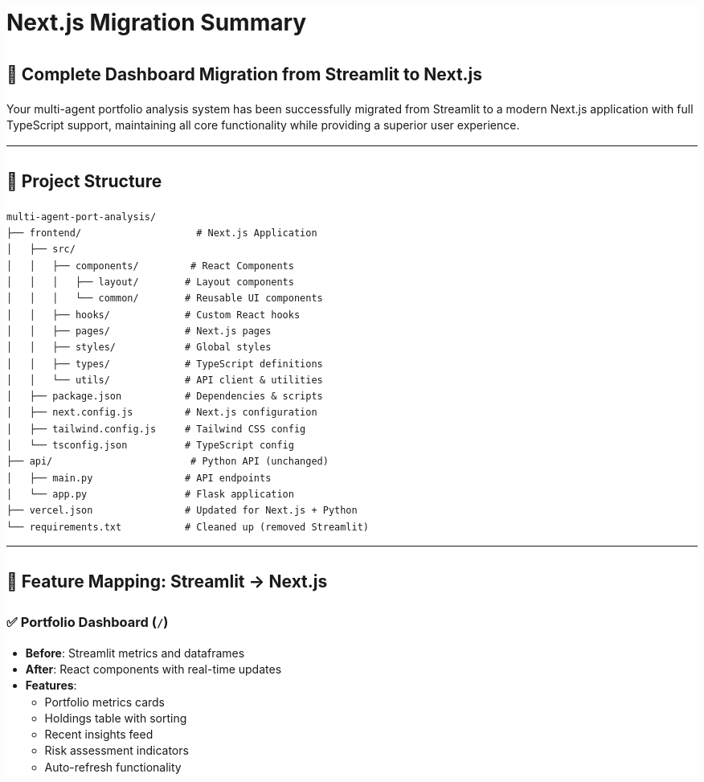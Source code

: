 # Next.js Migration Summary

## 🚀 **Complete Dashboard Migration from Streamlit to Next.js**

Your multi-agent portfolio analysis system has been successfully migrated from Streamlit to a modern Next.js application with full TypeScript support, maintaining all core functionality while providing a superior user experience.

---

## 📁 **Project Structure**

```
multi-agent-port-analysis/
├── frontend/                    # Next.js Application
│   ├── src/
│   │   ├── components/         # React Components
│   │   │   ├── layout/        # Layout components
│   │   │   └── common/        # Reusable UI components
│   │   ├── hooks/             # Custom React hooks
│   │   ├── pages/             # Next.js pages
│   │   ├── styles/            # Global styles
│   │   ├── types/             # TypeScript definitions
│   │   └── utils/             # API client & utilities
│   ├── package.json           # Dependencies & scripts
│   ├── next.config.js         # Next.js configuration
│   ├── tailwind.config.js     # Tailwind CSS config
│   └── tsconfig.json          # TypeScript config
├── api/                        # Python API (unchanged)
│   ├── main.py                # API endpoints
│   └── app.py                 # Flask application
├── vercel.json                # Updated for Next.js + Python
└── requirements.txt           # Cleaned up (removed Streamlit)
```

---

## 🎯 **Feature Mapping: Streamlit → Next.js**

### **✅ Portfolio Dashboard** (`/`)
- **Before**: Streamlit metrics and dataframes
- **After**: React components with real-time updates
- **Features**: 
  - Portfolio metrics cards
  - Holdings table with sorting
  - Recent insights feed
  - Risk assessment indicators
  - Auto-refresh functionality
